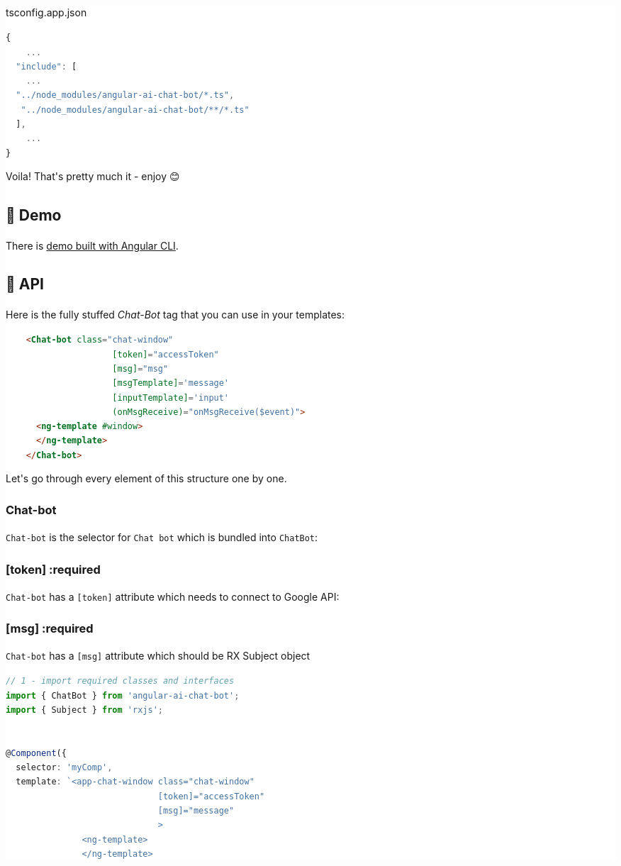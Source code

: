 tsconfig.app.json

```typescript
{
	...
  "include": [
  	...
  "../node_modules/angular-ai-chat-bot/*.ts",
   "../node_modules/angular-ai-chat-bot/**/*.ts"
  ],
	...
}

```


Voila! That's pretty much it - enjoy :blush:

## :eyes: Demo

There is [demo built with Angular CLI](https://github.com/PoghosyanHayk/Angular-AI-Chat-Bot/tree/chat-bot/chat-bot/src/demo).

## :wrench: API

Here is the fully stuffed _Chat-Bot_ tag that you can use in your templates:

```html
    <Chat-bot class="chat-window"
                     [token]="accessToken"
                     [msg]="msg"
                     [msgTemplate]='message'
                     [inputTemplate]='input'
					 (onMsgReceive)="onMsgReceive($event)">
      <ng-template #window>
      </ng-template>
    </Chat-bot>
```

Let's go through every element of this structure one by one.

### Chat-bot

`Chat-bot` is the selector for `Chat bot` which is bundled into `ChatBot`:

### [token]  :required

`Chat-bot` has a `[token]` attribute which needs to connect to Google API:

### [msg] :required

`Chat-bot` has a `[msg]` attribute which should be RX Subject object

```typescript
// 1 - import required classes and interfaces
import { ChatBot } from 'angular-ai-chat-bot';
import { Subject } from 'rxjs';


@Component({
  selector: 'myComp',
  template: `<app-chat-window class="chat-window"
                              [token]="accessToken"
                              [msg]="message"
                              >
               <ng-template>
               </ng-template>
```